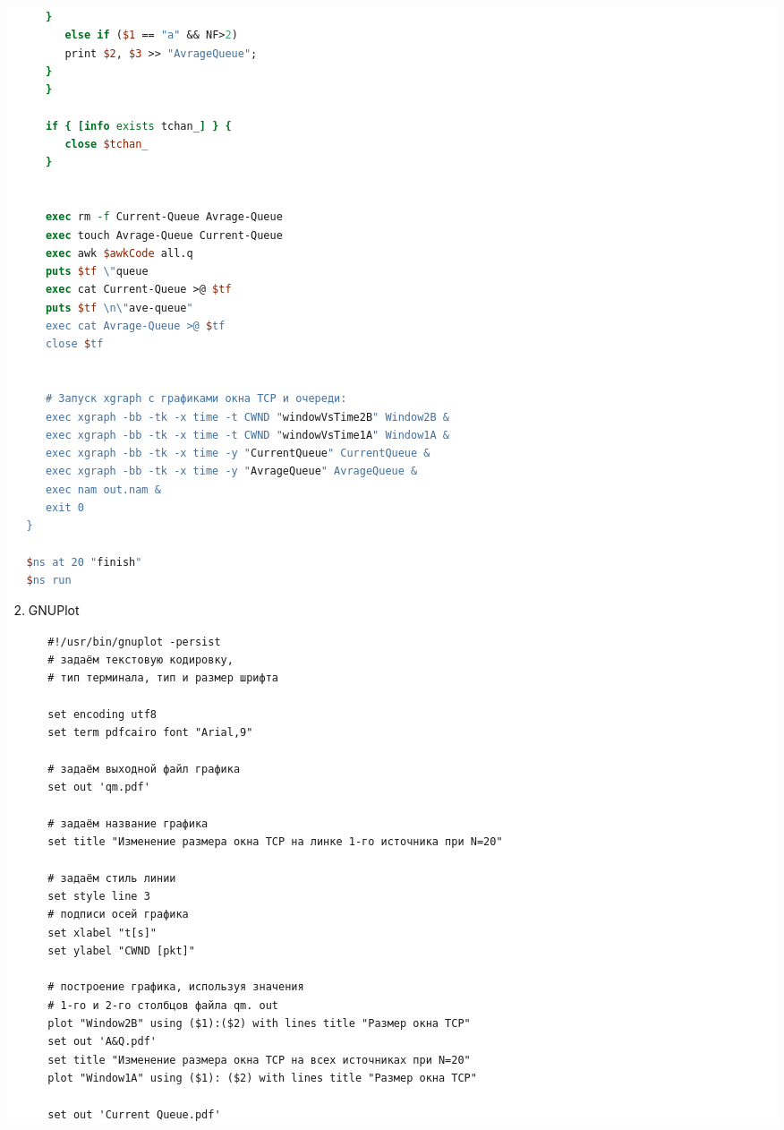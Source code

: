    ```tcl
         }
            else if ($1 == "a" && NF>2)
            print $2, $3 >> "AvrageQueue";
         }
         }

         if { [info exists tchan_] } {
            close $tchan_
         }


         exec rm -f Current-Queue Avrage-Queue
         exec touch Avrage-Queue Current-Queue
         exec awk $awkCode all.q
         puts $tf \"queue
         exec cat Current-Queue >@ $tf
         puts $tf \n\"ave-queue"
         exec cat Avrage-Queue >@ $tf
         close $tf


         # Запуск xgraph с графиками окна TCP и очереди:
         exec xgraph -bb -tk -x time -t CWND "windowVsTime2B" Window2B &
         exec xgraph -bb -tk -x time -t CWND "windowVsTime1A" Window1A &
         exec xgraph -bb -tk -x time -y "CurrentQueue" CurrentQueue &
         exec xgraph -bb -tk -x time -y "AvrageQueue" AvrageQueue &
         exec nam out.nam &
         exit 0
      }

      $ns at 20 "finish"
      $ns run
   ```
2. GNUPlot

   ```gnuplot
      #!/usr/bin/gnuplot -persist
      # задаём текстовую кодировку, 
      # тип терминала, тип и размер шрифта

      set encoding utf8
      set term pdfcairo font "Arial,9"

      # задаём выходной файл графика
      set out 'qm.pdf'

      # задаём название графика
      set title "Изменение размера окна ТСР на линке 1-го источника при N=20" 

      # задаём стиль линии
      set style line 3
      # подписи осей графика
      set xlabel "t[s]"
      set ylabel "CWND [pkt]"

      # построение графика, используя значения 
      # 1-го и 2-го столбцов файла qm. out
      plot "Window2B" using ($1):($2) with lines title "Размер окна ТСР"
      set out 'A&Q.pdf'
      set title "Изменение размера окна ТСР на всех источниках при N=20"
      plot "Window1A" using ($1): ($2) with lines title "Размер окна ТСР"

      set out 'Current Queue.pdf'

   ```